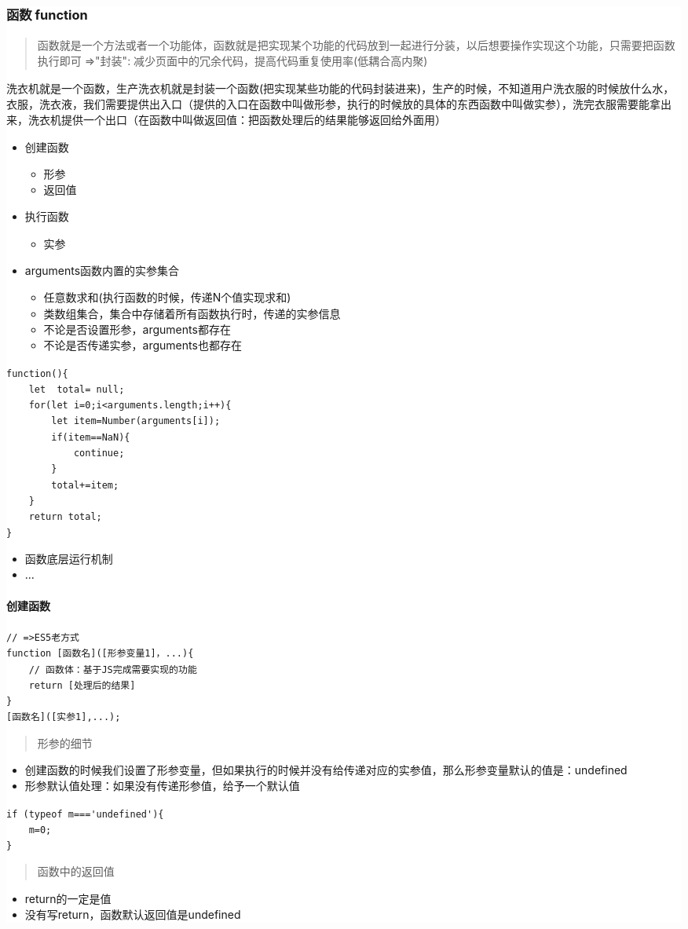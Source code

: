 ### 函数 function
> 函数就是一个方法或者一个功能体，函数就是把实现某个功能的代码放到一起进行分装，以后想要操作实现这个功能，只需要把函数执行即可 =>"封装": 减少页面中的冗余代码，提高代码重复使用率(低耦合高内聚)

洗衣机就是一个函数，生产洗衣机就是封装一个函数(把实现某些功能的代码封装进来)，生产的时候，不知道用户洗衣服的时候放什么水，衣服，洗衣液，我们需要提供出入口（提供的入口在函数中叫做形参，执行的时候放的具体的东西函数中叫做实参），洗完衣服需要能拿出来，洗衣机提供一个出口（在函数中叫做返回值：把函数处理后的结果能够返回给外面用）
- 创建函数
    + 形参
    + 返回值

- 执行函数
    + 实参

- arguments函数内置的实参集合
    + 任意数求和(执行函数的时候，传递N个值实现求和)
    + 类数组集合，集合中存储着所有函数执行时，传递的实参信息
    + 不论是否设置形参，arguments都存在
    + 不论是否传递实参，arguments也都存在
```
function(){
    let  total= null;
    for(let i=0;i<arguments.length;i++){
        let item=Number(arguments[i]);
        if(item==NaN){
            continue;
        }
        total+=item;
    }
    return total;
}
```
- 函数底层运行机制
- ...

#### 创建函数
```
// =>ES5老方式
function [函数名]([形参变量1]，...){
    // 函数体：基于JS完成需要实现的功能
    return [处理后的结果]
}
[函数名]([实参1],...);
```
> 形参的细节
+ 创建函数的时候我们设置了形参变量，但如果执行的时候并没有给传递对应的实参值，那么形参变量默认的值是：undefined
+ 形参默认值处理：如果没有传递形参值，给予一个默认值
```
if (typeof m==='undefined'){
    m=0; 
}
```
> 函数中的返回值
+ return的一定是值
+ 没有写return，函数默认返回值是undefined
  